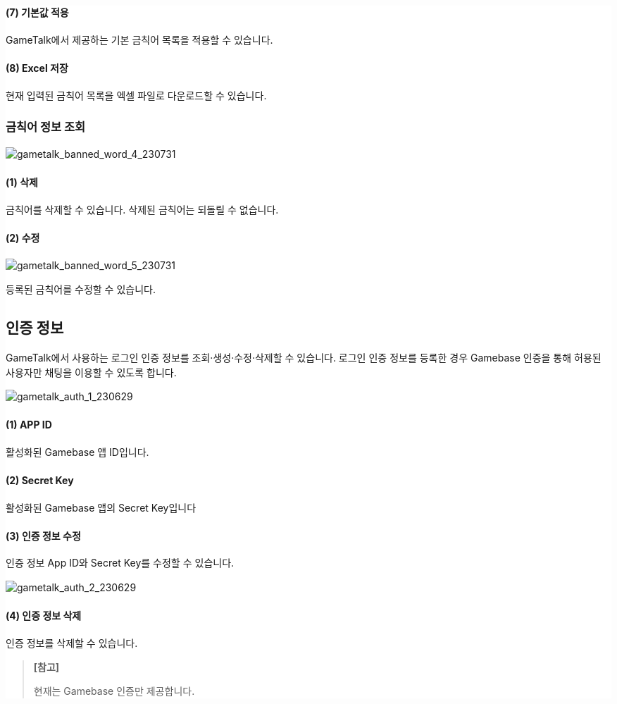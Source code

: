 #### (7) 기본값 적용
GameTalk에서 제공하는 기본 금칙어 목록을 적용할 수 있습니다.

#### (8) Excel 저장
현재 입력된 금칙어 목록을 엑셀 파일로 다운로드할 수 있습니다.

### 금칙어 정보 조회

![gametalk_banned_word_4_230731](https://static.toastoven.net/prod_gametalk/console/gametalk_banned_word_4_230731.png)

#### (1) 삭제
금칙어를 삭제할 수 있습니다.
삭제된 금칙어는 되돌릴 수 없습니다.

#### (2) 수정

![gametalk_banned_word_5_230731](https://static.toastoven.net/prod_gametalk/console/gametalk_banned_word_5_230731.png)

등록된 금칙어를 수정할 수 있습니다.



## 인증 정보

GameTalk에서 사용하는 로그인 인증 정보를 조회·생성·수정·삭제할 수 있습니다.
로그인 인증 정보를 등록한 경우 Gamebase 인증을 통해 허용된 사용자만 채팅을 이용할 수 있도록 합니다.

![gametalk_auth_1_230629](https://static.toastoven.net/prod_gametalk/console/gametalk_auth_1_230629.png)

#### (1) APP ID
활성화된 Gamebase 앱 ID입니다.

#### (2) Secret Key
활성화된 Gamebase 앱의 Secret Key입니다

#### (3) 인증 정보 수정
인증 정보 App ID와 Secret Key를 수정할 수 있습니다.

![gametalk_auth_2_230629](https://static.toastoven.net/prod_gametalk/console/gametalk_auth_2_230629.png)

#### (4) 인증 정보 삭제
인증 정보를 삭제할 수 있습니다.

> **[참고]**<br />
>
> 현재는 Gamebase 인증만 제공합니다.

